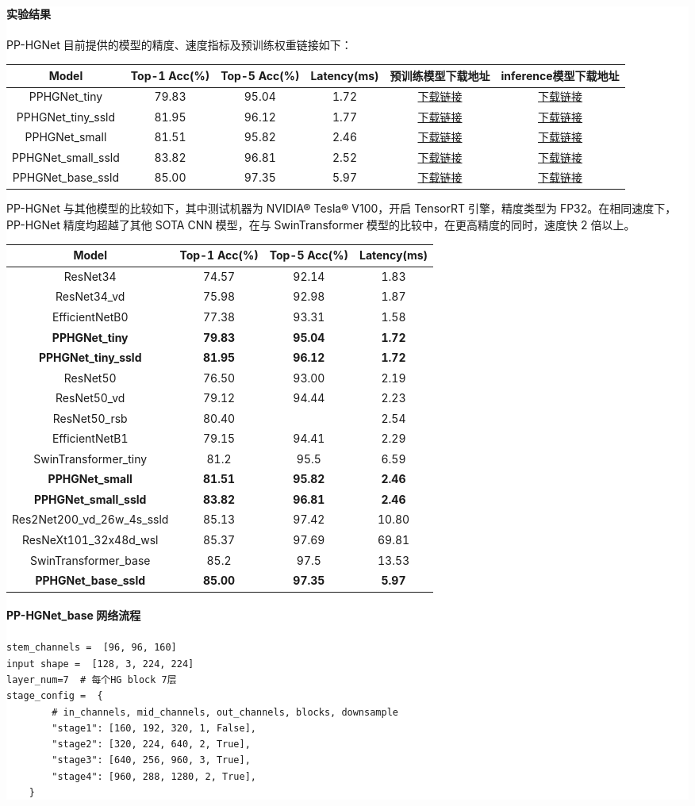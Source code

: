 
#### 实验结果
PP-HGNet 目前提供的模型的精度、速度指标及预训练权重链接如下：

| Model | Top-1 Acc(\%) | Top-5 Acc(\%) | Latency(ms) | 预训练模型下载地址 | inference模型下载地址 |
|:--: |:--: |:--: |:--: | :--: |:--: |
| PPHGNet_tiny      | 79.83 | 95.04 | 1.72 | [下载链接](https://paddle-imagenet-models-name.bj.bcebos.com/dygraph/legendary_models/PPHGNet_tiny_pretrained.pdparams) | [下载链接](https://paddle-imagenet-models-name.bj.bcebos.com/dygraph/inference/PPHGNet_tiny_infer.tar) |
| PPHGNet_tiny_ssld  | 81.95 | 96.12 | 1.77 | [下载链接](https://paddle-imagenet-models-name.bj.bcebos.com/dygraph/legendary_models/PPHGNet_tiny_ssld_pretrained.pdparams) | [下载链接](https://paddle-imagenet-models-name.bj.bcebos.com/dygraph/inference/PPHGNet_tiny_ssld_infer.tar) |
| PPHGNet_small     | 81.51| 95.82 | 2.46  | [下载链接](https://paddle-imagenet-models-name.bj.bcebos.com/dygraph/legendary_models/PPHGNet_small_pretrained.pdparams) | [下载链接](https://paddle-imagenet-models-name.bj.bcebos.com/dygraph/inference/PPHGNet_small_infer.tar) |
| PPHGNet_small_ssld | 83.82| 96.81 | 2.52  | [下载链接](https://paddle-imagenet-models-name.bj.bcebos.com/dygraph/legendary_models/PPHGNet_small_ssld_pretrained.pdparams) | [下载链接](https://paddle-imagenet-models-name.bj.bcebos.com/dygraph/inference/PPHGNet_small_ssld_infer.tar) |
| PPHGNet_base_ssld | 85.00| 97.35 | 5.97   | [下载链接](https://paddle-imagenet-models-name.bj.bcebos.com/dygraph/legendary_models/PPHGNet_base_ssld_pretrained.pdparams) | [下载链接](https://paddle-imagenet-models-name.bj.bcebos.com/dygraph/inference/PPHGNet_base_ssld_infer.tar) |

PP-HGNet 与其他模型的比较如下，其中测试机器为 NVIDIA® Tesla® V100，开启 TensorRT 引擎，精度类型为 FP32。在相同速度下，PP-HGNet 精度均超越了其他 SOTA CNN 模型，在与 SwinTransformer 模型的比较中，在更高精度的同时，速度快 2 倍以上。

| Model | Top-1 Acc(\%) | Top-5 Acc(\%) | Latency(ms) |
|:--: |:--: |:--: |:--: |
| ResNet34                 | 74.57      | 92.14       | 1.83        |
| ResNet34_vd              | 75.98      | 92.98       | 1.87        |
| EfficientNetB0           | 77.38      | 93.31       | 1.58        |
| <b>PPHGNet_tiny<b>       | <b>79.83<b> | <b>95.04<b> | <b>1.72<b> |
| <b>PPHGNet_tiny_ssld<b>  | <b>81.95<b> | <b>96.12<b> | <b>1.72<b> |
| ResNet50                 | 76.50      | 93.00       | 2.19        |
| ResNet50_vd              | 79.12      | 94.44       | 2.23        |
| ResNet50_rsb             | 80.40      |         |     2.54        |
| EfficientNetB1           | 79.15      | 94.41       | 2.29        |
| SwinTransformer_tiny     | 81.2      | 95.5       | 6.59        |
| <b>PPHGNet_small<b>      | <b>81.51<b>| <b>95.82<b> | <b>2.46<b>  |
| <b>PPHGNet_small_ssld<b> | <b>83.82<b>| <b>96.81<b> | <b>2.46<b>  |
| Res2Net200_vd_26w_4s_ssld| 85.13      | 97.42       | 10.80       |
| ResNeXt101_32x48d_wsl    | 85.37      | 97.69       | 69.81       |
| SwinTransformer_base     | 85.2       | 97.5        | 13.53       |  
| <b>PPHGNet_base_ssld<b> | <b>85.00<b>| <b>97.35<b> | <b>5.97<b>   |


#### PP-HGNet_base 网络流程

```
stem_channels =  [96, 96, 160]
input shape =  [128, 3, 224, 224]
layer_num=7  # 每个HG block 7层  
stage_config =  {
        # in_channels, mid_channels, out_channels, blocks, downsample
        "stage1": [160, 192, 320, 1, False],
        "stage2": [320, 224, 640, 2, True],
        "stage3": [640, 256, 960, 3, True],
        "stage4": [960, 288, 1280, 2, True],
    }
```
